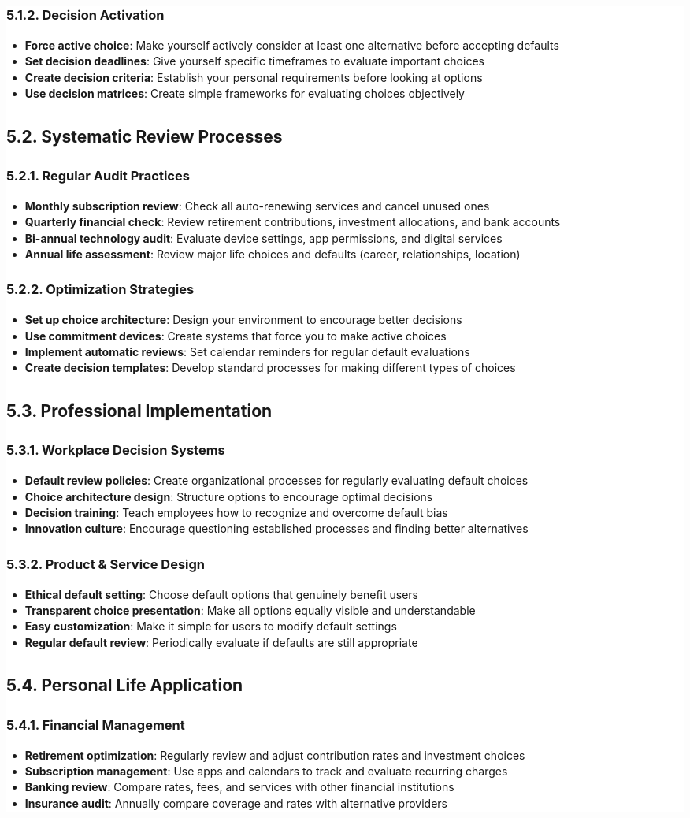 ### 5.1.2. **Decision Activation**

- **Force active choice**: Make yourself actively consider at least one alternative before accepting defaults
- **Set decision deadlines**: Give yourself specific timeframes to evaluate important choices
- **Create decision criteria**: Establish your personal requirements before looking at options
- **Use decision matrices**: Create simple frameworks for evaluating choices objectively

## 5.2. **Systematic Review Processes**

### 5.2.1. **Regular Audit Practices**

- **Monthly subscription review**: Check all auto-renewing services and cancel unused ones
- **Quarterly financial check**: Review retirement contributions, investment allocations, and bank accounts
- **Bi-annual technology audit**: Evaluate device settings, app permissions, and digital services
- **Annual life assessment**: Review major life choices and defaults (career, relationships, location)

### 5.2.2. **Optimization Strategies**

- **Set up choice architecture**: Design your environment to encourage better decisions
- **Use commitment devices**: Create systems that force you to make active choices
- **Implement automatic reviews**: Set calendar reminders for regular default evaluations
- **Create decision templates**: Develop standard processes for making different types of choices

## 5.3. **Professional Implementation**

### 5.3.1. **Workplace Decision Systems**

- **Default review policies**: Create organizational processes for regularly evaluating default choices
- **Choice architecture design**: Structure options to encourage optimal decisions
- **Decision training**: Teach employees how to recognize and overcome default bias
- **Innovation culture**: Encourage questioning established processes and finding better alternatives

### 5.3.2. **Product & Service Design**

- **Ethical default setting**: Choose default options that genuinely benefit users
- **Transparent choice presentation**: Make all options equally visible and understandable
- **Easy customization**: Make it simple for users to modify default settings
- **Regular default review**: Periodically evaluate if defaults are still appropriate

## 5.4. **Personal Life Application**

### 5.4.1. **Financial Management**

- **Retirement optimization**: Regularly review and adjust contribution rates and investment choices
- **Subscription management**: Use apps and calendars to track and evaluate recurring charges
- **Banking review**: Compare rates, fees, and services with other financial institutions
- **Insurance audit**: Annually compare coverage and rates with alternative providers
